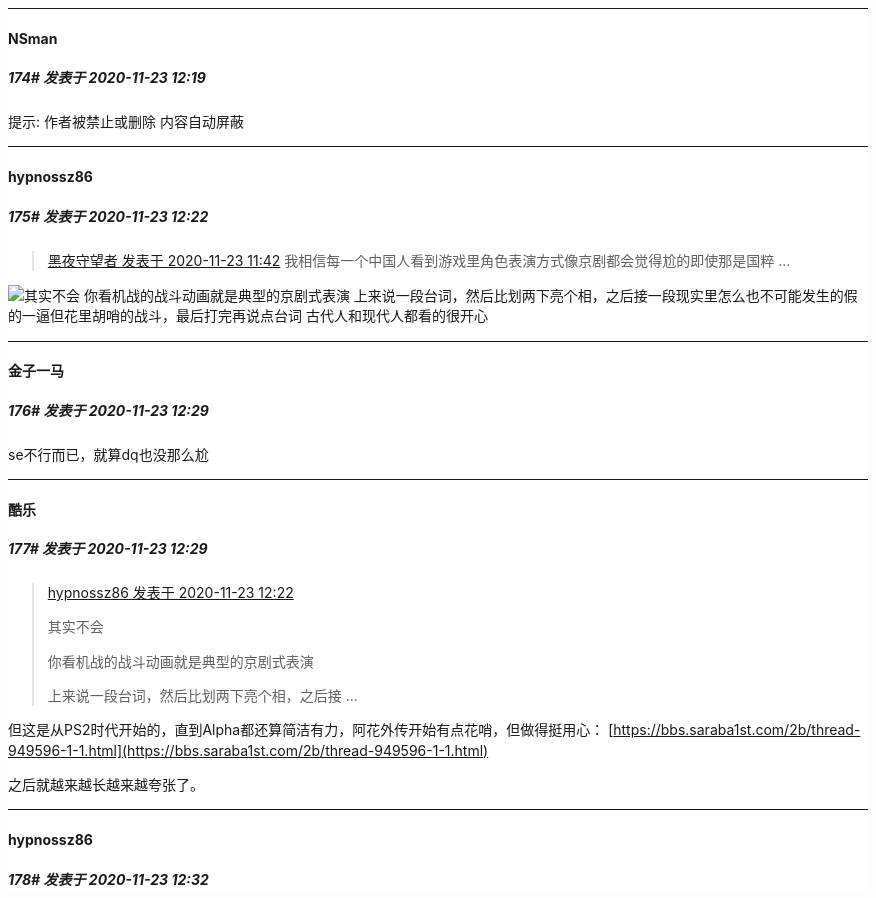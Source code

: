 
-----

####  NSman  
##### 174#       发表于 2020-11-23 12:19

提示: 作者被禁止或删除 内容自动屏蔽


-----

####  hypnossz86  
##### 175#       发表于 2020-11-23 12:22


<blockquote><a href="httphttps://bbs.saraba1st.com/2b/forum.php?mod=redirect&amp;goto=findpost&amp;pid=49490419&amp;ptid=1973734" target="_blank">黑夜守望者 发表于 2020-11-23 11:42</a>
我相信每一个中国人看到游戏里角色表演方式像京剧都会觉得尬的即使那是国粹 ...</blockquote>
<img src="https://static.saraba1st.com/image/smiley/face2017/065.png" referrerpolicy="no-referrer">其实不会
你看机战的战斗动画就是典型的京剧式表演
上来说一段台词，然后比划两下亮个相，之后接一段现实里怎么也不可能发生的假的一逼但花里胡哨的战斗，最后打完再说点台词
古代人和现代人都看的很开心


-----

####  金子一马  
##### 176#       发表于 2020-11-23 12:29


se不行而已，就算dq也没那么尬


-----

####  酷乐  
##### 177#       发表于 2020-11-23 12:29


<blockquote><a href="httphttps://bbs.saraba1st.com/2b/forum.php?mod=redirect&amp;goto=findpost&amp;pid=49490875&amp;ptid=1973734" target="_blank">hypnossz86 发表于 2020-11-23 12:22</a>

其实不会

你看机战的战斗动画就是典型的京剧式表演

上来说一段台词，然后比划两下亮个相，之后接 ...</blockquote>
但这是从PS2时代开始的，直到Alpha都还算简洁有力，阿花外传开始有点花哨，但做得挺用心：
[https://bbs.saraba1st.com/2b/thread-949596-1-1.html](https://bbs.saraba1st.com/2b/thread-949596-1-1.html)

之后就越来越长越来越夸张了。


-----

####  hypnossz86  
##### 178#       发表于 2020-11-23 12:32
